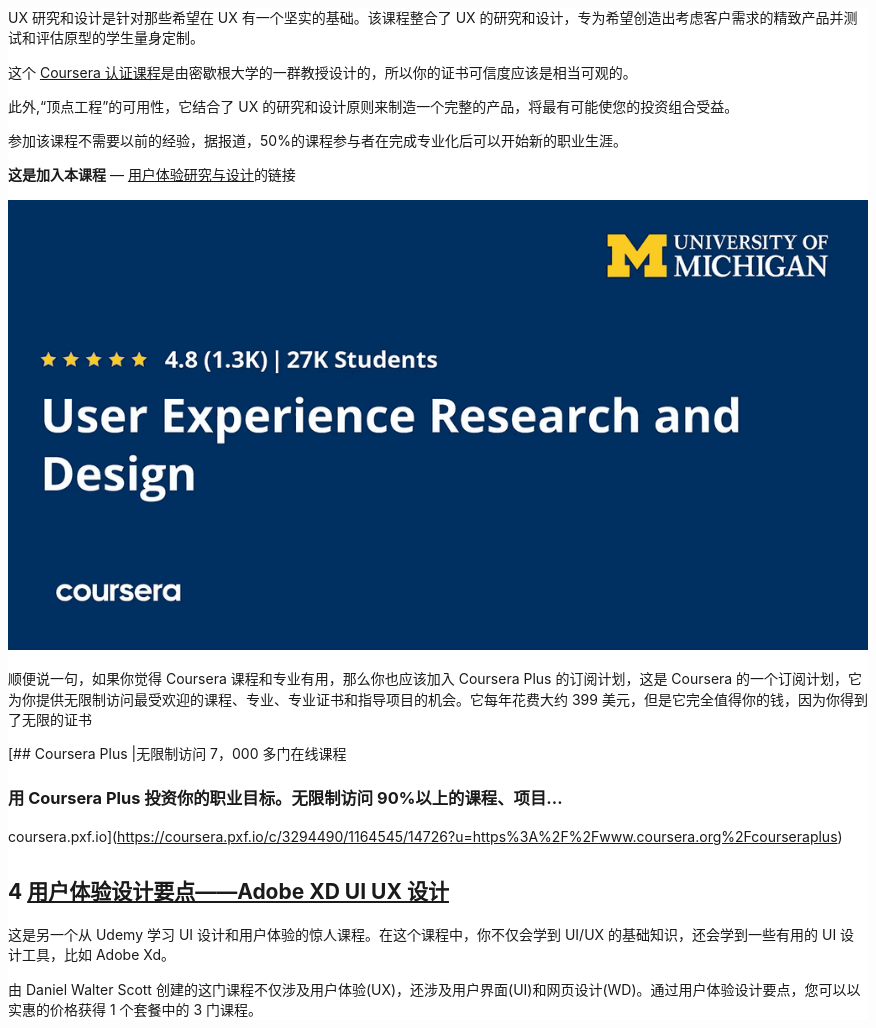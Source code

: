 UX 研究和设计是针对那些希望在 UX 有一个坚实的基础。该课程整合了 UX 的研究和设计，专为希望创造出考虑客户需求的精致产品并测试和评估原型的学生量身定制。

这个 [Coursera 认证课程](https://coursera.pxf.io/c/3294490/1164545/14726?u=https%3A%2F%2Fwww.coursera.org%2Fspecializations%2Fmichiganux)是由密歇根大学的一群教授设计的，所以你的证书可信度应该是相当可观的。

此外,“顶点工程”的可用性，它结合了 UX 的研究和设计原则来制造一个完整的产品，将最有可能使您的投资组合受益。

参加该课程不需要以前的经验，据报道，50%的课程参与者在完成专业化后可以开始新的职业生涯。

**这是加入本课程** — [用户体验研究与设计](https://coursera.pxf.io/c/3294490/1164545/14726?u=https%3A%2F%2Fwww.coursera.org%2Fspecializations%2Fmichiganux)的链接

[![](img/23350fdfaf7cadc981eca5a7ac3169a8.png)](https://coursera.pxf.io/c/3294490/1164545/14726?u=https%3A%2F%2Fwww.coursera.org%2Fspecializations%2Fmichiganux)

顺便说一句，如果你觉得 Coursera 课程和专业有用，那么你也应该加入 Coursera Plus 的订阅计划，这是 Coursera 的一个订阅计划，它为你提供无限制访问最受欢迎的课程、专业、专业证书和指导项目的机会。它每年花费大约 399 美元，但是它完全值得你的钱，因为你得到了无限的证书

[](https://coursera.pxf.io/c/3294490/1164545/14726?u=https%3A%2F%2Fwww.coursera.org%2Fcourseraplus) [## Coursera Plus |无限制访问 7，000 多门在线课程

### 用 Coursera Plus 投资你的职业目标。无限制访问 90%以上的课程、项目…

coursera.pxf.io](https://coursera.pxf.io/c/3294490/1164545/14726?u=https%3A%2F%2Fwww.coursera.org%2Fcourseraplus) 

## 4 [用户体验设计要点——Adobe XD UI UX 设计](https://click.linksynergy.com/deeplink?id=JVFxdTr9V80&mid=39197&murl=https%3A%2F%2Fwww.udemy.com%2Fcourse%2Fui-ux-web-design-using-adobe-xd%2F)

这是另一个从 Udemy 学习 UI 设计和用户体验的惊人课程。在这个课程中，你不仅会学到 UI/UX 的基础知识，还会学到一些有用的 UI 设计工具，比如 Adobe Xd。

由 Daniel Walter Scott 创建的这门课程不仅涉及用户体验(UX)，还涉及用户界面(UI)和网页设计(WD)。通过用户体验设计要点，您可以以实惠的价格获得 1 个套餐中的 3 门课程。
